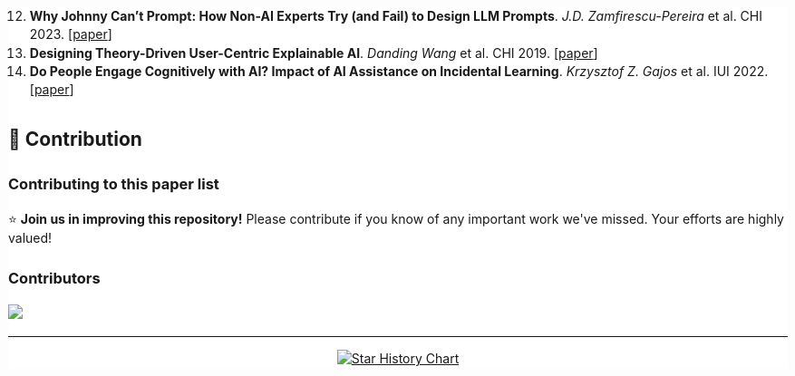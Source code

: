 12. **Why Johnny Can’t Prompt: How Non-AI Experts Try (and Fail) to Design LLM Prompts**.
    *J.D. Zamfirescu-Pereira* et al. CHI 2023. [[paper](https://dl.acm.org/doi/10.1145/3544548.3581388)]
13. **Designing Theory-Driven User-Centric Explainable AI**.
    *Danding Wang* et al. CHI 2019. [[paper](https://dl.acm.org/doi/10.1145/3290605.3300831)]
14. **Do People Engage Cognitively with AI? Impact of AI Assistance on Incidental Learning**.
    *Krzysztof Z. Gajos* et al. IUI 2022. [[paper](https://dl.acm.org/doi/10.1145/3490099.3511138)]






## 🎉 Contribution

### Contributing to this paper list

⭐ **Join us in improving this repository!** Please contribute if you know of any important work we've missed. Your efforts are highly valued!

### Contributors

<a href="https://github.com/ulab-uiuc/AGI-survey/graphs/contributors">
  <img src="https://contrib.rocks/image?repo=ulab-uiuc/AGI-survey"/>
</a>

---

<p align="center">
<a href="https://star-history.com/#Significant-Gravitas/AutoGPT">
  <picture>
    <source media="(prefers-color-scheme: dark)" srcset="https://api.star-history.com/svg?repos=ulab-uiuc/AGI-survey&type=Date&theme=dark" />
    <source media="(prefers-color-scheme: light)" srcset="https://api.star-history.com/svg?repos=ulab-uiuc/AGI-survey&type=Date" />
    <img alt="Star History Chart" src="https://api.star-history.com/svg?repos=Significant-Gravitas/AutoGPT&type=Date" />
  </picture>
</a>
</p>

